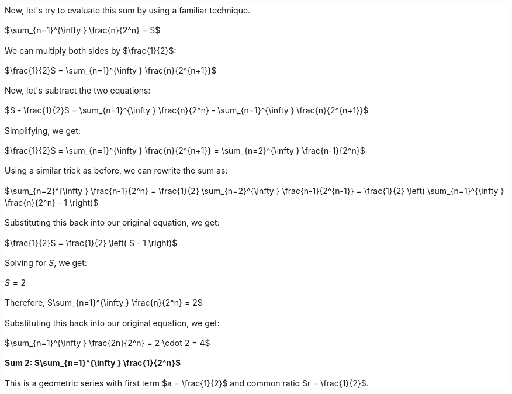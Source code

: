 

Now, let's try to evaluate this sum by using a familiar technique.



$\sum_{n=1}^{\infty } \frac{n}{2^n} = S$



We can multiply both sides by $\frac{1}{2}$:



$\frac{1}{2}S = \sum_{n=1}^{\infty } \frac{n}{2^{n+1}}$



Now, let's subtract the two equations:



$S - \frac{1}{2}S = \sum_{n=1}^{\infty } \frac{n}{2^n} - \sum_{n=1}^{\infty } \frac{n}{2^{n+1}}$



Simplifying, we get:



$\frac{1}{2}S = \sum_{n=1}^{\infty } \frac{n}{2^{n+1}} = \sum_{n=2}^{\infty } \frac{n-1}{2^n}$



Using a similar trick as before, we can rewrite the sum as:



$\sum_{n=2}^{\infty } \frac{n-1}{2^n} = \frac{1}{2} \sum_{n=2}^{\infty } \frac{n-1}{2^{n-1}} = \frac{1}{2} \left( \sum_{n=1}^{\infty } \frac{n}{2^n} - 1 \right)$



Substituting this back into our original equation, we get:



$\frac{1}{2}S = \frac{1}{2} \left( S - 1 \right)$



Solving for $S$, we get:



$S = 2$



Therefore, $\sum_{n=1}^{\infty } \frac{n}{2^n} = 2$



Substituting this back into our original equation, we get:



$\sum_{n=1}^{\infty } \frac{2n}{2^n} = 2 \cdot 2 = 4$



**Sum 2: $\sum_{n=1}^{\infty } \frac{1}{2^n}$**



This is a geometric series with first term $a = \frac{1}{2}$ and common ratio $r = \frac{1}{2}$.
